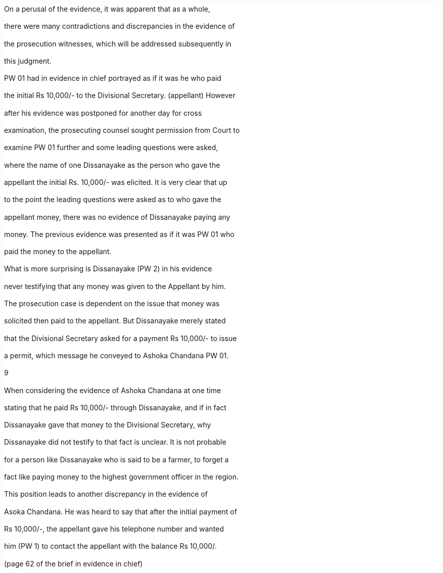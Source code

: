 On a perusal of the evidence, it was apparent that as a whole,

there were many contradictions and discrepancies in the evidence of

the prosecution witnesses, which will be addressed subsequently in

this judgment.

PW 01 had in evidence in chief portrayed as if it was he who paid

the initial Rs 10,000/- to the Divisional Secretary. (appellant) However

after his evidence was postponed for another day for cross

examination, the prosecuting counsel sought permission from Court to

examine PW 01 further and some leading questions were asked,

where the name of one Dissanayake as the person who gave the

appellant the initial Rs. 10,000/- was elicited. It is very clear that up

to the point the leading questions were asked as to who gave the

appellant money, there was no evidence of Dissanayake paying any

money. The previous evidence was presented as if it was PW 01 who

paid the money to the appellant.

What is more surprising is Dissanayake (PW 2) in his evidence

never testifying that any money was given to the Appellant by him.

The prosecution case is dependent on the issue that money was

solicited then paid to the appellant. But Dissanayake merely stated

that the Divisional Secretary asked for a payment Rs 10,000/- to issue

a permit, which message he conveyed to Ashoka Chandana PW 01.

9

When considering the evidence of Ashoka Chandana at one time

stating that he paid Rs 10,000/- through Dissanayake, and if in fact

Dissanayake gave that money to the Divisional Secretary, why

Dissanayake did not testify to that fact is unclear. It is not probable

for a person like Dissanayake who is said to be a farmer, to forget a

fact like paying money to the highest government officer in the region.

This position leads to another discrepancy in the evidence of

Asoka Chandana. He was heard to say that after the initial payment of

Rs 10,000/-, the appellant gave his telephone number and wanted

him (PW 1) to contact the appellant with the balance Rs 10,000/.

(page 62 of the brief in evidence in chief)
